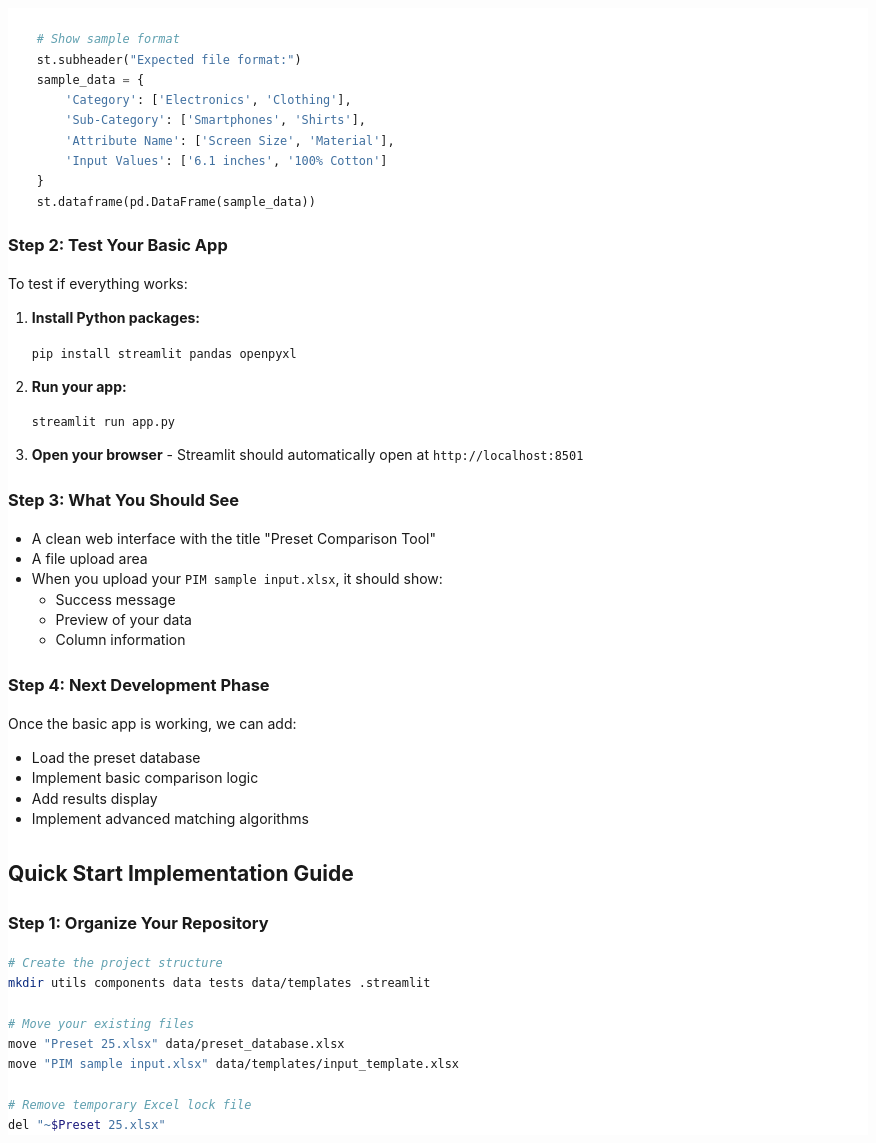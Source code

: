 ```python
    
    # Show sample format
    st.subheader("Expected file format:")
    sample_data = {
        'Category': ['Electronics', 'Clothing'],
        'Sub-Category': ['Smartphones', 'Shirts'],
        'Attribute Name': ['Screen Size', 'Material'],
        'Input Values': ['6.1 inches', '100% Cotton']
    }
    st.dataframe(pd.DataFrame(sample_data))
```

### Step 2: Test Your Basic App

To test if everything works:

1. **Install Python packages:**
   ```bash
   pip install streamlit pandas openpyxl
   ```

2. **Run your app:**
   ```bash
   streamlit run app.py
   ```

3. **Open your browser** - Streamlit should automatically open at `http://localhost:8501`

### Step 3: What You Should See

- A clean web interface with the title "Preset Comparison Tool"
- A file upload area
- When you upload your `PIM sample input.xlsx`, it should show:
  - Success message
  - Preview of your data
  - Column information

### Step 4: Next Development Phase

Once the basic app is working, we can add:
- Load the preset database
- Implement basic comparison logic
- Add results display
- Implement advanced matching algorithms

## Quick Start Implementation Guide

### Step 1: Organize Your Repository

```bash
# Create the project structure
mkdir utils components data tests data/templates .streamlit

# Move your existing files
move "Preset 25.xlsx" data/preset_database.xlsx
move "PIM sample input.xlsx" data/templates/input_template.xlsx

# Remove temporary Excel lock file
del "~$Preset 25.xlsx"
```
